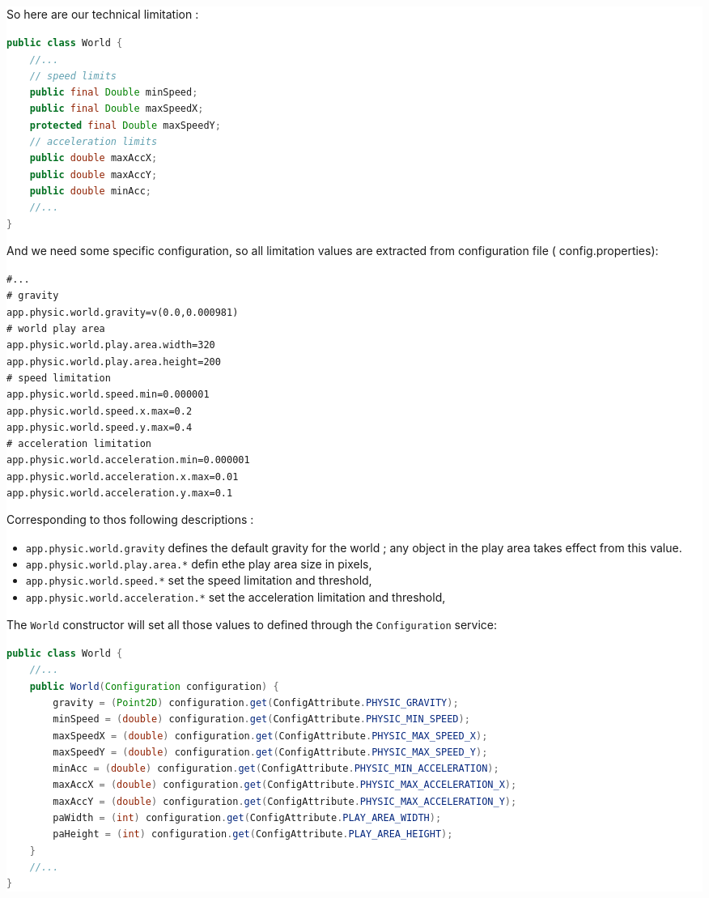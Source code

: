 So here are our technical limitation :

```java
public class World {
    //...
    // speed limits
    public final Double minSpeed;
    public final Double maxSpeedX;
    protected final Double maxSpeedY;
    // acceleration limits
    public double maxAccX;
    public double maxAccY;
    public double minAcc;
    //...
}
```

And we need some specific configuration, so all limitation values are extracted from configuration file (
config.properties):

```properties
#...
# gravity
app.physic.world.gravity=v(0.0,0.000981)
# world play area
app.physic.world.play.area.width=320
app.physic.world.play.area.height=200
# speed limitation
app.physic.world.speed.min=0.000001
app.physic.world.speed.x.max=0.2
app.physic.world.speed.y.max=0.4
# acceleration limitation
app.physic.world.acceleration.min=0.000001
app.physic.world.acceleration.x.max=0.01
app.physic.world.acceleration.y.max=0.1
```

Corresponding to thos following descriptions :

- `app.physic.world.gravity` defines the default gravity for the world ; any object in the play area takes effect from
  this value.
- `app.physic.world.play.area.*` defin ethe play area size in pixels,
- `app.physic.world.speed.*` set the speed limitation and threshold,
- `app.physic.world.acceleration.*` set the acceleration limitation and threshold,

The `World` constructor will set all those values to defined through the `Configuration` service:

```java
public class World {
    //...
    public World(Configuration configuration) {
        gravity = (Point2D) configuration.get(ConfigAttribute.PHYSIC_GRAVITY);
        minSpeed = (double) configuration.get(ConfigAttribute.PHYSIC_MIN_SPEED);
        maxSpeedX = (double) configuration.get(ConfigAttribute.PHYSIC_MAX_SPEED_X);
        maxSpeedY = (double) configuration.get(ConfigAttribute.PHYSIC_MAX_SPEED_Y);
        minAcc = (double) configuration.get(ConfigAttribute.PHYSIC_MIN_ACCELERATION);
        maxAccX = (double) configuration.get(ConfigAttribute.PHYSIC_MAX_ACCELERATION_X);
        maxAccY = (double) configuration.get(ConfigAttribute.PHYSIC_MAX_ACCELERATION_Y);
        paWidth = (int) configuration.get(ConfigAttribute.PLAY_AREA_WIDTH);
        paHeight = (int) configuration.get(ConfigAttribute.PLAY_AREA_HEIGHT);
    }
    //...
}
```
